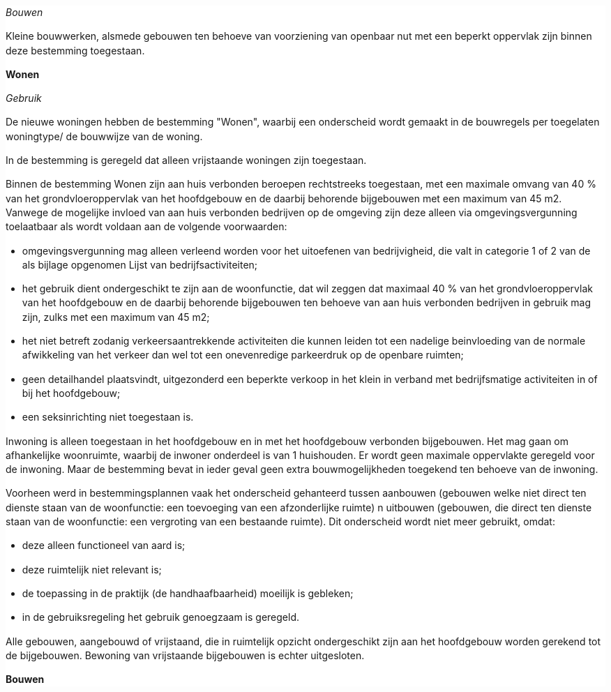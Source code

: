 *Bouwen*

Kleine bouwwerken, alsmede gebouwen ten behoeve van voorziening van openbaar nut met een beperkt oppervlak zijn binnen deze bestemming toegestaan.

**Wonen**

*Gebruik*

De nieuwe woningen hebben de bestemming "Wonen", waarbij een onderscheid wordt gemaakt in de bouwregels per toegelaten woningtype/ de bouwwijze van de woning.

In de bestemming is geregeld dat alleen vrijstaande woningen zijn toegestaan.

Binnen de bestemming Wonen zijn aan huis verbonden beroepen rechtstreeks toegestaan, met een maximale omvang van 40 % van het grondvloeroppervlak van het hoofdgebouw en de daarbij behorende bijgebouwen met een maximum van 45 m2\. Vanwege de mogelijke invloed van aan huis verbonden bedrijven op de omgeving zijn deze alleen via omgevingsvergunning toelaatbaar als wordt voldaan aan de volgende voorwaarden:

* omgevingsvergunning mag alleen verleend worden voor het uitoefenen van bedrijvigheid, die valt in categorie 1 of 2 van de als bijlage opgenomen Lijst van bedrijfsactiviteiten;

* het gebruik dient ondergeschikt te zijn aan de woonfunctie, dat wil zeggen dat maximaal 40 % van het grondvloeroppervlak van het hoofdgebouw en de daarbij behorende bijgebouwen ten behoeve van aan huis verbonden bedrijven in gebruik mag zijn, zulks met een maximum van 45 m2;

* het niet betreft zodanig verkeersaantrekkende activiteiten die kunnen leiden tot een nadelige beinvloeding van de normale afwikkeling van het verkeer dan wel tot een onevenredige parkeerdruk op de openbare ruimten;

* geen detailhandel plaatsvindt, uitgezonderd een beperkte verkoop in het klein in verband met bedrijfsmatige activiteiten in of bij het hoofdgebouw;

* een seksinrichting niet toegestaan is.

Inwoning is alleen toegestaan in het hoofdgebouw en in met het hoofdgebouw verbonden bijgebouwen. Het mag gaan om afhankelijke woonruimte, waarbij de inwoner onderdeel is van 1 huishouden. Er wordt geen maximale oppervlakte geregeld voor de inwoning. Maar de bestemming bevat in ieder geval geen extra bouwmogelijkheden toegekend ten behoeve van de inwoning.

Voorheen werd in bestemmingsplannen vaak het onderscheid gehanteerd tussen aanbouwen (gebouwen welke niet direct ten dienste staan van de woonfunctie: een toevoeging van een afzonderlijke ruimte) n uitbouwen (gebouwen, die direct ten dienste staan van de woonfunctie: een vergroting van een bestaande ruimte). Dit onderscheid wordt niet meer gebruikt, omdat:

* deze alleen functioneel van aard is;

* deze ruimtelijk niet relevant is;

* de toepassing in de praktijk (de handhaafbaarheid) moeilijk is gebleken;

* in de gebruiksregeling het gebruik genoegzaam is geregeld.

Alle gebouwen, aangebouwd of vrijstaand, die in ruimtelijk opzicht ondergeschikt zijn aan het hoofdgebouw worden gerekend tot de bijgebouwen. Bewoning van vrijstaande bijgebouwen is echter uitgesloten.

**Bouwen**
